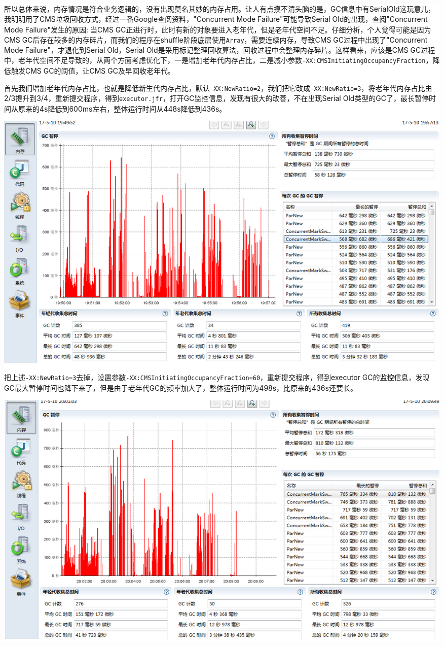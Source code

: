所以总体来说，内存情况是符合业务逻辑的，没有出现莫名其妙的内存占用。让人有点摸不清头脑的是，GC信息中有SerialOld这玩意儿，我明明用了CMS垃圾回收方式，经过一番Google查阅资料，"Concurrent Mode Failure"可能导致Serial Old的出现，查阅"Concurrent Mode Failure"发生的原因: 当CMS GC正进行时，此时有新的对象要进入老年代，但是老年代空间不足。仔细分析，个人觉得可能是因为CMS GC后存在较多的内存碎片，而我们的程序在shuffle阶段底层使用`Array`，需要连续内存，导致CMS GC过程中出现了"Concurrent Mode Failure"，才退化到Serial Old，Serial Old是采用标记整理回收算法，回收过程中会整理内存碎片。这样看来，应该是CMS GC过程中，老年代空间不足导致的，从两个方面考虑优化下，一是增加老年代内存占比，二是减小参数`-XX:CMSInitiatingOccupancyFraction`，降低触发CMS GC的阈值，让CMS GC及早回收老年代。

首先我们增加老年代内存占比，也就是降低新生代内存占比，默认`-XX:NewRatio=2`，我们把它改成`-XX:NewRatio=3`，将老年代内存占比由2/3提升到3/4，重新提交程序，得到`executor.jfr`，打开GC监控信息，发现有很大的改善，不在出现Serial Old类型的GC了，最长暂停时间从原来的4s降低到600ms左右，整体运行时间从448s降低到436s。

![executor-gc2 | center](/images/executor-gc2.png)

把上述`-XX:NewRatio=3`去掉，设置参数`-XX:CMSInitiatingOccupancyFraction=60`，重新提交程序，得到executor GC的监控信息，发现GC最大暂停时间也降下来了，但是由于老年代GC的频率加大了，整体运行时间为498s，比原来的436s还要长。

![executor-gc3 | center](/images/executor-gc3.png)
